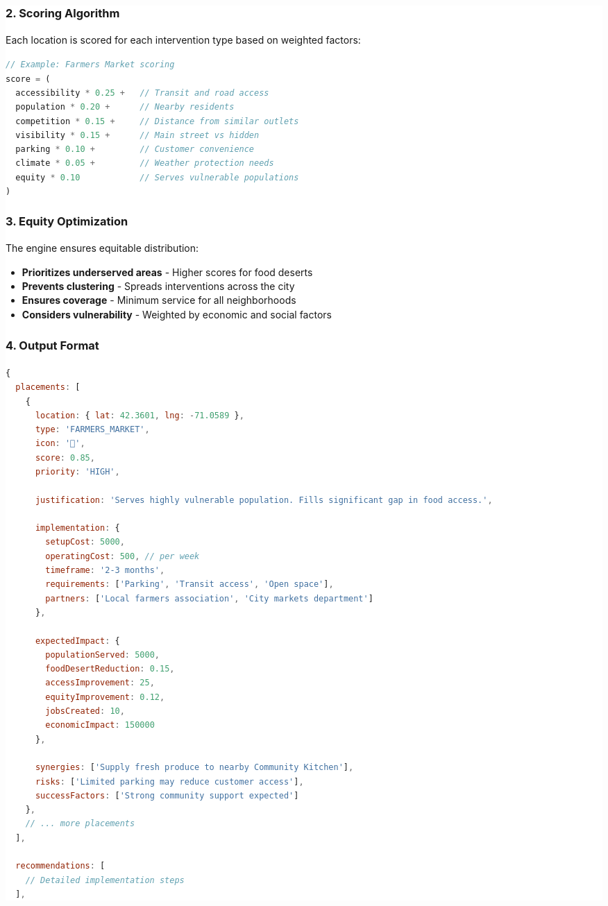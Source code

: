### 2. Scoring Algorithm
Each location is scored for each intervention type based on weighted factors:

```javascript
// Example: Farmers Market scoring
score = (
  accessibility * 0.25 +   // Transit and road access
  population * 0.20 +      // Nearby residents
  competition * 0.15 +     // Distance from similar outlets
  visibility * 0.15 +      // Main street vs hidden
  parking * 0.10 +         // Customer convenience
  climate * 0.05 +         // Weather protection needs
  equity * 0.10            // Serves vulnerable populations
)
```

### 3. Equity Optimization
The engine ensures equitable distribution:
- **Prioritizes underserved areas** - Higher scores for food deserts
- **Prevents clustering** - Spreads interventions across the city
- **Ensures coverage** - Minimum service for all neighborhoods
- **Considers vulnerability** - Weighted by economic and social factors

### 4. Output Format

```javascript
{
  placements: [
    {
      location: { lat: 42.3601, lng: -71.0589 },
      type: 'FARMERS_MARKET',
      icon: '🌾',
      score: 0.85,
      priority: 'HIGH',

      justification: 'Serves highly vulnerable population. Fills significant gap in food access.',

      implementation: {
        setupCost: 5000,
        operatingCost: 500, // per week
        timeframe: '2-3 months',
        requirements: ['Parking', 'Transit access', 'Open space'],
        partners: ['Local farmers association', 'City markets department']
      },

      expectedImpact: {
        populationServed: 5000,
        foodDesertReduction: 0.15,
        accessImprovement: 25,
        equityImprovement: 0.12,
        jobsCreated: 10,
        economicImpact: 150000
      },

      synergies: ['Supply fresh produce to nearby Community Kitchen'],
      risks: ['Limited parking may reduce customer access'],
      successFactors: ['Strong community support expected']
    },
    // ... more placements
  ],

  recommendations: [
    // Detailed implementation steps
  ],
```